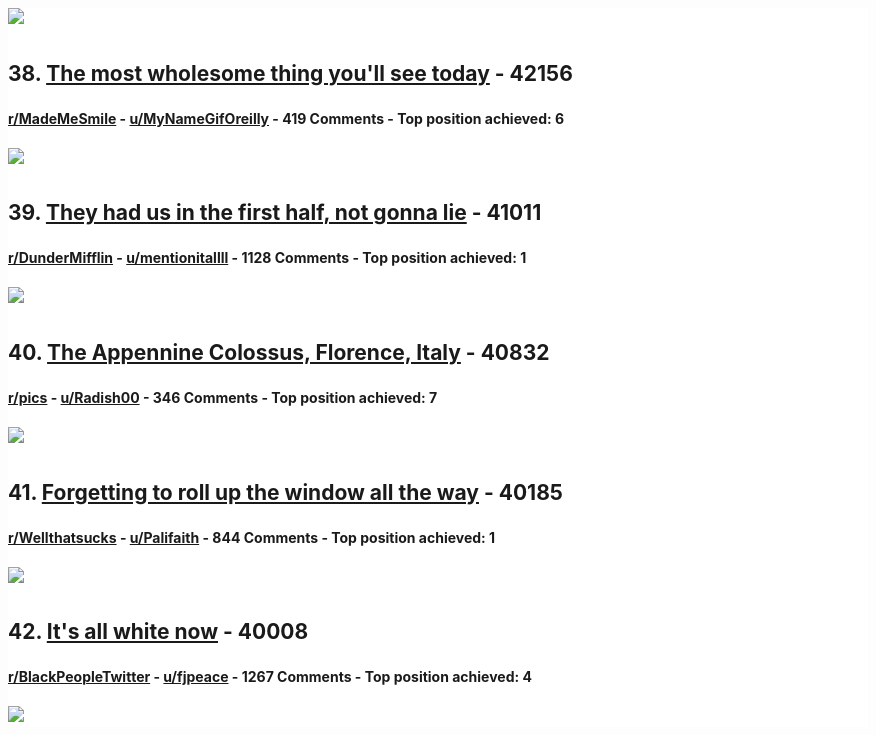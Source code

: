 <a href="https://www.energy.gov/articles/powering-america-s-waterways"><img src="https://b.thumbs.redditmedia.com/JpNGdwrOjk5vX6MGNbN9rBUd4HeIPD48Azfd-qGX4jQ.jpg"></img></a>

## 38. [The most wholesome thing you'll see today](http://reddit.com/r/MadeMeSmile/comments/etc828/the_most_wholesome_thing_youll_see_today/) - 42156
#### [r/MadeMeSmile](http://reddit.com/r/MadeMeSmile) - [u/MyNameGifOreilly](http://reddit.com/u/MyNameGifOreilly) - 419 Comments - Top position achieved: 6

<a href="https://gfycat.com/anotherannualantipodesgreenparakeet"><img src="https://b.thumbs.redditmedia.com/WhmZ2jKLL6WXNAj1WqTgdGqOmIc6pnvBkDiPEQX9_3o.jpg"></img></a>

## 39. [They had us in the first half, not gonna lie](http://reddit.com/r/DunderMifflin/comments/eti8nm/they_had_us_in_the_first_half_not_gonna_lie/) - 41011
#### [r/DunderMifflin](http://reddit.com/r/DunderMifflin) - [u/mentionitallll](http://reddit.com/u/mentionitallll) - 1128 Comments - Top position achieved: 1

<a href="https://i.redd.it/0fqvzydl5tc41.jpg"><img src="https://b.thumbs.redditmedia.com/6OmVK4haoJ4N6zXoBkgghDtjGpyf3oq7o5kkIoOSCiQ.jpg"></img></a>

## 40. [The Appennine Colossus, Florence, Italy](http://reddit.com/r/pics/comments/etbvn4/the_appennine_colossus_florence_italy/) - 40832
#### [r/pics](http://reddit.com/r/pics) - [u/Radish00](http://reddit.com/u/Radish00) - 346 Comments - Top position achieved: 7

<a href="https://i.redd.it/5o4uxem6wqc41.jpg"><img src="https://b.thumbs.redditmedia.com/90Orp3rCB4eol_x58qtDhrwHU-UBnHqICuBI9uqx-zU.jpg"></img></a>

## 41. [Forgetting to roll up the window all the way](http://reddit.com/r/Wellthatsucks/comments/et7cis/forgetting_to_roll_up_the_window_all_the_way/) - 40185
#### [r/Wellthatsucks](http://reddit.com/r/Wellthatsucks) - [u/Palifaith](http://reddit.com/u/Palifaith) - 844 Comments - Top position achieved: 1

<a href="https://i.redd.it/t22z7ks8noc41.jpg"><img src="https://b.thumbs.redditmedia.com/pQS2-etKDRyNB5ZxFVQO81R3ayxas-KRd0cn6t3tgJs.jpg"></img></a>

## 42. [It's all white now](http://reddit.com/r/BlackPeopleTwitter/comments/ethd7a/its_all_white_now/) - 40008
#### [r/BlackPeopleTwitter](http://reddit.com/r/BlackPeopleTwitter) - [u/fjpeace](http://reddit.com/u/fjpeace) - 1267 Comments - Top position achieved: 4

<a href="https://i.redd.it/86ag7031usc41.png"><img src="https://b.thumbs.redditmedia.com/QGHpTvD62BiMtdl2RU-X_QiWvDZJPkwfvkE-7B70Lao.jpg"></img></a>
